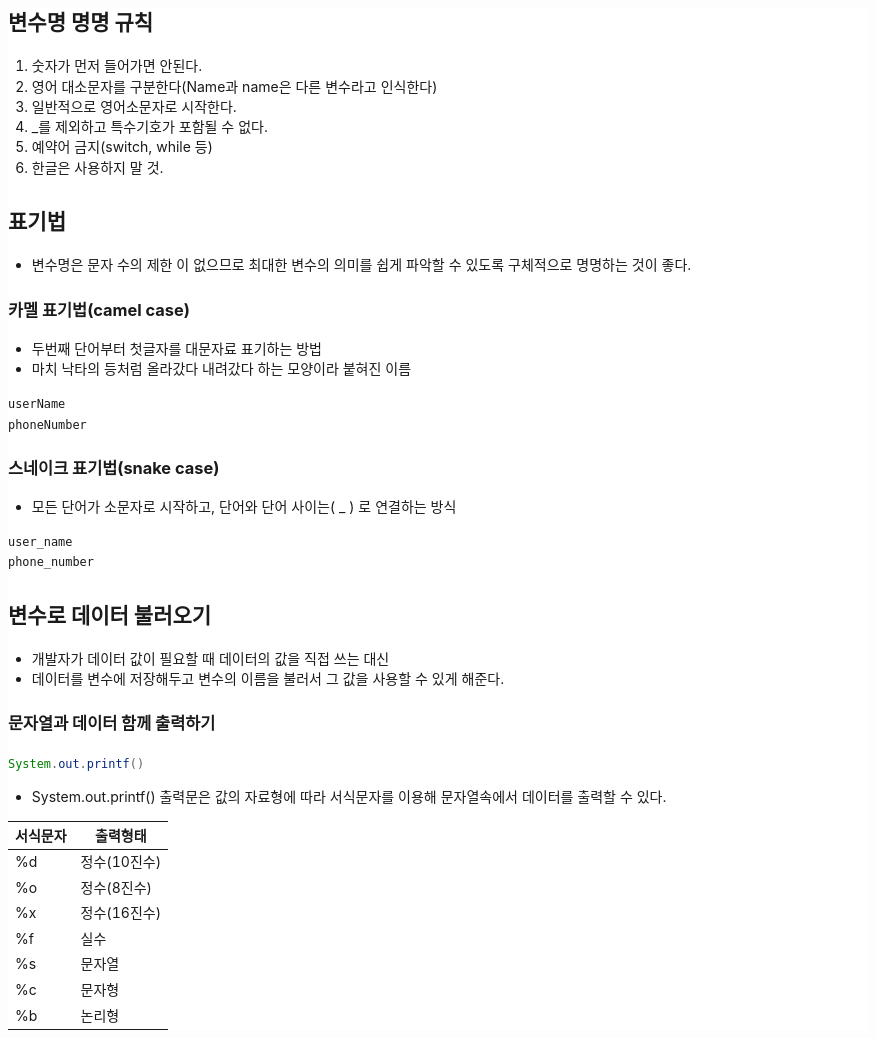 ## 변수명 명명 규칙
1. 숫자가 먼저 들어가면 안된다.
2. 영어 대소문자를 구분한다(Name과 name은 다른 변수라고 인식한다)
3. 일반적으로 영어소문자로 시작한다.
4. _를 제외하고 특수기호가 포함될 수 없다.
5. 예약어 금지(switch, while 등)
6. 한글은 사용하지 말 것.

## 표기법
- 변수명은 문자 수의 제한 이 없으므로 최대한 변수의 의미를 쉽게 파악할 수 있도록 구체적으로 명명하는 것이 좋다.

### 카멜 표기법(camel case)
- 두번째 단어부터 첫글자를 대문자료 표기하는 방법
- 마치 낙타의 등처럼 올라갔다 내려갔다 하는 모양이라 붙혀진 이름
```java
userName
phoneNumber
```

### 스네이크 표기법(snake case)
- 모든 단어가 소문자로 시작하고, 단어와 단어 사이는( _ ) 로 연결하는 방식
```java
user_name
phone_number
```
## 변수로 데이터 불러오기
- 개발자가 데이터 값이 필요할 때 데이터의 값을 직접 쓰는 대신
- 데이터를 변수에 저장해두고 변수의 이름을 불러서 그 값을 사용할 수 있게 해준다.

### 문자열과 데이터 함께 출력하기
```java
System.out.printf()
```
- System.out.printf() 출력문은 값의 자료형에 따라 서식문자를 이용해 문자열속에서 데이터를 출력할 수 있다.

|서식문자|출력형태|
|-----|------|
|%d|정수(10진수)|
|%o|정수(8진수)|
|%x|정수(16진수)|
|%f|실수|
|%s|문자열|
|%c|문자형|
|%b|논리형|
